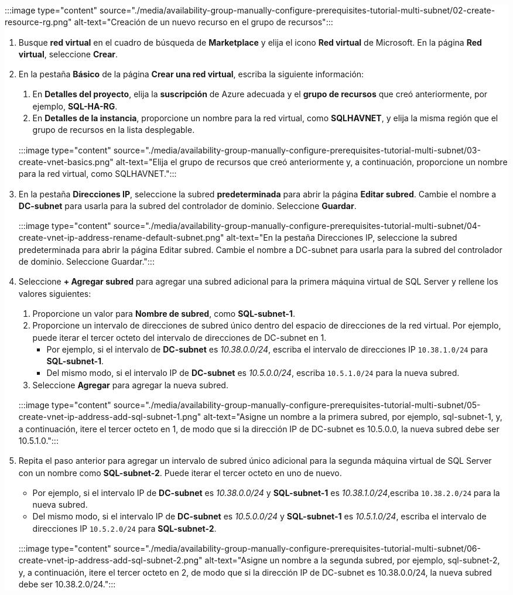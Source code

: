    :::image type="content" source="./media/availability-group-manually-configure-prerequisites-tutorial-multi-subnet/02-create-resource-rg.png" alt-text="Creación de un nuevo recurso en el grupo de recursos":::

1. Busque **red virtual** en el cuadro de búsqueda de **Marketplace** y elija el icono **Red virtual** de Microsoft. En la página **Red virtual**, seleccione **Crear**.  
1. En la pestaña **Básico** de la página **Crear una red virtual**, escriba la siguiente información: 
   1. En **Detalles del proyecto**, elija la **suscripción** de Azure adecuada y el **grupo de recursos** que creó anteriormente, por ejemplo, **SQL-HA-RG**. 
   1. En **Detalles de la instancia**, proporcione un nombre para la red virtual, como **SQLHAVNET**, y elija la misma región que el grupo de recursos en la lista desplegable.

   :::image type="content" source="./media/availability-group-manually-configure-prerequisites-tutorial-multi-subnet/03-create-vnet-basics.png" alt-text="Elija el grupo de recursos que creó anteriormente y, a continuación, proporcione un nombre para la red virtual, como SQLHAVNET.":::

1. En la pestaña **Direcciones IP**, seleccione la subred **predeterminada** para abrir la página **Editar subred**. Cambie el nombre a **DC-subnet** para usarla para la subred del controlador de dominio. Seleccione **Guardar**.  

   :::image type="content" source="./media/availability-group-manually-configure-prerequisites-tutorial-multi-subnet/04-create-vnet-ip-address-rename-default-subnet.png" alt-text="En la pestaña Direcciones IP, seleccione la subred predeterminada para abrir la página Editar subred. Cambie el nombre a DC-subnet para usarla para la subred del controlador de dominio. Seleccione Guardar.":::

1. Seleccione **+ Agregar subred** para agregar una subred adicional para la primera máquina virtual de SQL Server y rellene los valores siguientes: 
   1. Proporcione un valor para **Nombre de subred**, como **SQL-subnet-1**. 
   1. Proporcione un intervalo de direcciones de subred único dentro del espacio de direcciones de la red virtual. Por ejemplo, puede iterar el tercer octeto del intervalo de direcciones de DC-subnet en 1. 
      - Por ejemplo, si el intervalo de **DC-subnet** es *10.38.0.0/24*, escriba el intervalo de direcciones IP `10.38.1.0/24` para **SQL-subnet-1**. 
      - Del mismo modo, si el intervalo IP de **DC-subnet** es *10.5.0.0/24*, escriba `10.5.1.0/24` para la nueva subred. 
   1. Seleccione **Agregar** para agregar la nueva subred. 

     :::image type="content" source="./media/availability-group-manually-configure-prerequisites-tutorial-multi-subnet/05-create-vnet-ip-address-add-sql-subnet-1.png" alt-text="Asigne un nombre a la primera subred, por ejemplo, sql-subnet-1, y, a continuación, itere el tercer octeto en 1, de modo que si la dirección IP de DC-subnet es 10.5.0.0, la nueva subred debe ser 10.5.1.0.":::

1. Repita el paso anterior para agregar un intervalo de subred único adicional para la segunda máquina virtual de SQL Server con un nombre como **SQL-subnet-2**. Puede iterar el tercer octeto en uno de nuevo. 
   - Por ejemplo, si el intervalo IP de **DC-subnet** es *10.38.0.0/24* y **SQL-subnet-1** es *10.38.1.0/24*,escriba `10.38.2.0/24` para la nueva subred.
   - Del mismo modo, si el intervalo IP de **DC-subnet** es *10.5.0.0/24* y **SQL-subnet-1** es *10.5.1.0/24*, escriba el intervalo de direcciones IP `10.5.2.0/24` para **SQL-subnet-2**. 

   :::image type="content" source="./media/availability-group-manually-configure-prerequisites-tutorial-multi-subnet/06-create-vnet-ip-address-add-sql-subnet-2.png" alt-text="Asigne un nombre a la segunda subred, por ejemplo, sql-subnet-2, y, a continuación, itere el tercer octeto en 2, de modo que si la dirección IP de DC-subnet es 10.38.0.0/24, la nueva subred debe ser 10.38.2.0/24.":::
